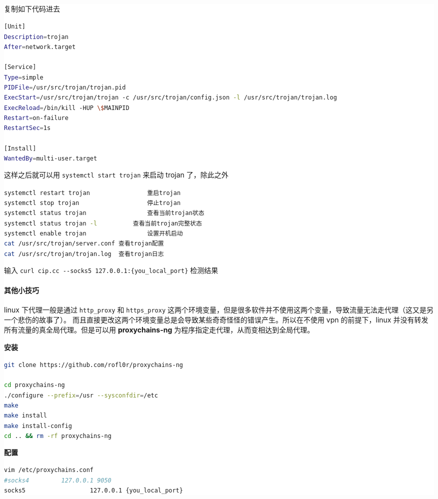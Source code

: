 复制如下代码进去

```bash
[Unit]
Description=trojan
After=network.target

[Service]
Type=simple
PIDFile=/usr/src/trojan/trojan.pid
ExecStart=/usr/src/trojan/trojan -c /usr/src/trojan/config.json -l /usr/src/trojan/trojan.log
ExecReload=/bin/kill -HUP \$MAINPID
Restart=on-failure
RestartSec=1s

[Install]
WantedBy=multi-user.target
```

这样之后就可以用 `systemctl start trojan` 来启动 trojan 了，除此之外

```bash
systemctl restart trojan 				重启trojan
systemctl stop trojan 					停止trojan
systemctl status trojan 				查看当前trojan状态
systemctl status trojan -l			查看当前trojan完整状态
systemctl enable trojan					设置开机启动
cat /usr/src/trojan/server.conf 查看trojan配置
cat /usr/src/trojan/trojan.log 	查看trojan日志
```

输入 `curl cip.cc --socks5 127.0.0.1:{you_local_port}` 检测结果

#### 其他小技巧

linux 下代理一般是通过 `http_proxy` 和 `https_proxy` 这两个环境变量，但是很多软件并不使用这两个变量，导致流量无法走代理（这又是另一个悲伤的故事了）。 而且直接更改这两个环境变量总是会导致某些奇奇怪怪的错误产生。所以在不使用 vpn 的前提下，linux 并没有转发所有流量的真全局代理。但是可以用 **proxychains-ng** 为程序指定走代理，从而变相达到全局代理。

**安装**

```bash
git clone https://github.com/rofl0r/proxychains-ng

cd proxychains-ng
./configure --prefix=/usr --sysconfdir=/etc
make 
make install
make install-config
cd .. && rm -rf proxychains-ng
```

**配置**

```bash
vim /etc/proxychains.conf
#socks4         127.0.0.1 9050 
socks5 					127.0.0.1 {you_local_port}
```
